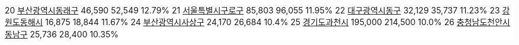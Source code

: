   <tr class="item">
    <td>20</td>
    <td><a href="/apt/부산광역시동래구">부산광역시동래구</a></td>
    <td>46,590</td>
    <td>52,549</td>
    <td>12.79%</td>
  </tr>

  <tr class="item">
    <td>21</td>
    <td><a href="/apt/서울특별시구로구">서울특별시구로구</a></td>
    <td>85,803</td>
    <td>96,055</td>
    <td>11.95%</td>
  </tr>

  <tr class="item">
    <td>22</td>
    <td><a href="/apt/대구광역시동구">대구광역시동구</a></td>
    <td>32,129</td>
    <td>35,737</td>
    <td>11.23%</td>
  </tr>

  <tr class="item">
    <td>23</td>
    <td><a href="/apt/강원도동해시">강원도동해시</a></td>
    <td>16,875</td>
    <td>18,844</td>
    <td>11.67%</td>
  </tr>

  <tr class="item">
    <td>24</td>
    <td><a href="/apt/부산광역시사상구">부산광역시사상구</a></td>
    <td>24,170</td>
    <td>26,684</td>
    <td>10.4%</td>
  </tr>

  <tr class="item">
    <td>25</td>
    <td><a href="/apt/경기도과천시">경기도과천시</a></td>
    <td>195,000</td>
    <td>214,500</td>
    <td>10.0%</td>
  </tr>

  <tr class="item">
    <td>26</td>
    <td><a href="/apt/충청남도천안시동남구">충청남도천안시동남구</a></td>
    <td>25,736</td>
    <td>28,400</td>
    <td>10.35%</td>
  </tr>
